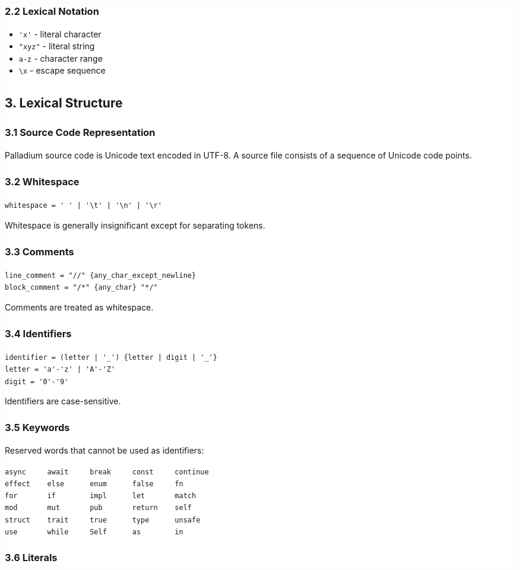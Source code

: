 ### 2.2 Lexical Notation

- `'x'` - literal character
- `"xyz"` - literal string
- `a-z` - character range
- `\x` - escape sequence

## 3. Lexical Structure

### 3.1 Source Code Representation

Palladium source code is Unicode text encoded in UTF-8. A source file consists of a sequence of Unicode code points.

### 3.2 Whitespace

```ebnf
whitespace = ' ' | '\t' | '\n' | '\r'
```

Whitespace is generally insignificant except for separating tokens.

### 3.3 Comments

```ebnf
line_comment = "//" {any_char_except_newline}
block_comment = "/*" {any_char} "*/"
```

Comments are treated as whitespace.

### 3.4 Identifiers

```ebnf
identifier = (letter | '_') {letter | digit | '_'}
letter = 'a'-'z' | 'A'-'Z'
digit = '0'-'9'
```

Identifiers are case-sensitive.

### 3.5 Keywords

Reserved words that cannot be used as identifiers:

```
async     await     break     const     continue
effect    else      enum      false     fn
for       if        impl      let       match
mod       mut       pub       return    self
struct    trait     true      type      unsafe
use       while     Self      as        in
```

### 3.6 Literals
